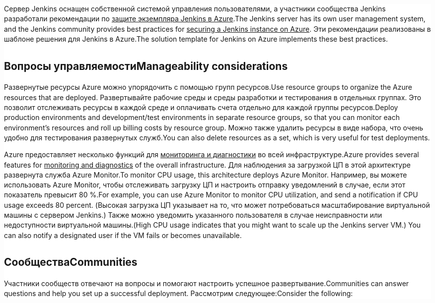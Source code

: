 <span data-ttu-id="1a78c-237">Сервер Jenkins оснащен собственной системой управления пользователями, а участники сообщества Jenkins разработали рекомендации по [защите экземпляра Jenkins в Azure][secure-jenkins].</span><span class="sxs-lookup"><span data-stu-id="1a78c-237">The Jenkins server has its own user management system, and the Jenkins community provides best practices for [securing a Jenkins instance on Azure][secure-jenkins].</span></span> <span data-ttu-id="1a78c-238">Эти рекомендации реализованы в шаблоне решения для Jenkins в Azure.</span><span class="sxs-lookup"><span data-stu-id="1a78c-238">The solution template for Jenkins on Azure implements these best practices.</span></span>

## <a name="manageability-considerations"></a><span data-ttu-id="1a78c-239">Вопросы управляемости</span><span class="sxs-lookup"><span data-stu-id="1a78c-239">Manageability considerations</span></span>

<span data-ttu-id="1a78c-240">Развернутые ресурсы Azure можно упорядочить с помощью групп ресурсов.</span><span class="sxs-lookup"><span data-stu-id="1a78c-240">Use resource groups to organize the Azure resources that are deployed.</span></span> <span data-ttu-id="1a78c-241">Развертывайте рабочие среды и среды разработки и тестирования в отдельных группах. Это позволит отслеживать ресурсы в каждой среде и оплачивать счета отдельно для каждой группы ресурсов.</span><span class="sxs-lookup"><span data-stu-id="1a78c-241">Deploy production environments and development/test environments in separate resource groups, so that you can monitor each environment’s resources and roll up billing costs by resource group.</span></span> <span data-ttu-id="1a78c-242">Можно также удалить ресурсы в виде набора, что очень удобно для тестирования развернутых служб.</span><span class="sxs-lookup"><span data-stu-id="1a78c-242">You can also delete resources as a set, which is very useful for test deployments.</span></span>

<span data-ttu-id="1a78c-243">Azure предоставляет несколько функций для [мониторинга и диагностики][monitoring-diag] во всей инфраструктуре.</span><span class="sxs-lookup"><span data-stu-id="1a78c-243">Azure provides several features for [monitoring and diagnostics][monitoring-diag] of the overall infrastructure.</span></span> <span data-ttu-id="1a78c-244">Для наблюдения за загрузкой ЦП в этой архитектуре развернута служба Azure Monitor.</span><span class="sxs-lookup"><span data-stu-id="1a78c-244">To monitor CPU usage, this architecture deploys Azure Monitor.</span></span> <span data-ttu-id="1a78c-245">Например, вы можете использовать Azure Monitor, чтобы отслеживать загрузку ЦП и настроить отправку уведомлений в случае, если этот показатель превысит 80 %.</span><span class="sxs-lookup"><span data-stu-id="1a78c-245">For example, you can use Azure Monitor to monitor CPU utilization, and send a notification if CPU usage exceeds 80 percent.</span></span> <span data-ttu-id="1a78c-246">(Высокая загрузка ЦП указывает на то, что может потребоваться масштабирование виртуальной машины с сервером Jenkins.) Также можно уведомить указанного пользователя в случае неисправности или недоступности виртуальной машины.</span><span class="sxs-lookup"><span data-stu-id="1a78c-246">(High CPU usage indicates that you might want to scale up the Jenkins server VM.) You can also notify a designated user if the VM fails or becomes unavailable.</span></span>

## <a name="communities"></a><span data-ttu-id="1a78c-247">Сообщества</span><span class="sxs-lookup"><span data-stu-id="1a78c-247">Communities</span></span>

<span data-ttu-id="1a78c-248">Участники сообществ отвечают на вопросы и помогают настроить успешное развертывание.</span><span class="sxs-lookup"><span data-stu-id="1a78c-248">Communities can answer questions and help you set up a successful deployment.</span></span> <span data-ttu-id="1a78c-249">Рассмотрим следующее:</span><span class="sxs-lookup"><span data-stu-id="1a78c-249">Consider the following:</span></span>


[acs]: https://aka.ms/azjenkinsacs
[ad-sp]: /azure/active-directory/develop/active-directory-integrating-applications
[app-service]: https://plugins.jenkins.io/azure-app-service
[azure-ad]: /azure/active-directory/
[azure-market]: https://azuremarketplace.microsoft.com/marketplace/apps/azure-oss.jenkins?tab=Overview
[best-practices]: https://jenkins.io/doc/book/architecting-for-scale/
[blob]: /azure/storage/common/storage-java-jenkins-continuous-integration-solution
[configure-azure-ad]: https://plugins.jenkins.io/azure-ad
[configure-agent]: https://plugins.jenkins.io/azure-vm-agents
[configure-credential]: https://plugins.jenkins.io/azure-credentials
[configure-storage]: https://plugins.jenkins.io/windows-azure-storage
[container-agents]: https://aka.ms/azcontaineragent
[create-jenkins]: /azure/jenkins/install-jenkins-solution-template
[create-metric]: /azure/monitoring-and-diagnostics/insights-alerts-portal
[disaster]: https://github.com/Azure/jenkins/tree/master/disaster_recovery
[functions]: https://aka.ms/azjenkinsfunctions
[index]: https://plugins.jenkins.io
[jenkins-best]: https://wiki.jenkins.io/display/JENKINS/Jenkins+Best+Practices
[jenkins-on-azure]: /azure/jenkins/
[key-vault]: /azure/key-vault/
[managed-disk]: /azure/virtual-machines/linux/managed-disks-overview
[matrix]: https://plugins.jenkins.io/matrix-auth
[monitor]: /azure/monitoring-and-diagnostics/
[monitoring-diag]: /azure/architecture/best-practices/monitoring
[multi-master]: https://jenkins.io/doc/book/architecting-for-scale/
[nginx]: https://www.digitalocean.com/community/tutorials/how-to-create-an-ssl-certificate-on-nginx-for-ubuntu-14-04
[nsg]: /azure/virtual-network/virtual-networks-nsg
[quick-start]: /azure/security-center/security-center-get-started
[port443]: /azure/virtual-machines/windows/nsg-quickstart-portal
[premium]: /azure/virtual-machines/linux/premium-storage
[rbac]: /azure/active-directory/role-based-access-control-what-is
[rg]: /azure/azure-resource-manager/resource-group-overview
[scale]: https://jenkins.io/doc/book/architecting-for-scale/
[scale-agent]: /azure/jenkins/jenkins-azure-vm-agents
[selection-guide]: https://jenkins.io/doc/book/hardware-recommendations/
[service-principal]: /azure/active-directory/develop/active-directory-application-objects
[secure-jenkins]: https://jenkins.io/blog/2017/04/20/secure-jenkins-on-azure/
[security-center]: /azure/security-center/security-center-intro
[sizes-linux]: /azure/virtual-machines/linux/sizes?toc=%2fazure%2fvirtual-machines%2flinux%2ftoc.json
[solution]: https://azure.microsoft.com/blog/announcing-the-solution-template-for-jenkins-on-azure/
[sla]: https://azure.microsoft.com/support/legal/sla/virtual-machines/
[storage-plugin]: https://wiki.jenkins.io/display/JENKINS/Windows+Azure+Storage+Plugin
[subnet]: /azure/virtual-network/virtual-network-manage-subnet
[vm-agent]: https://wiki.jenkins.io/display/JENKINS/Azure+VM+Agents+plugin
[vnet]: /azure/virtual-network/virtual-networks-overview
[0]: ./images/jenkins-server.png